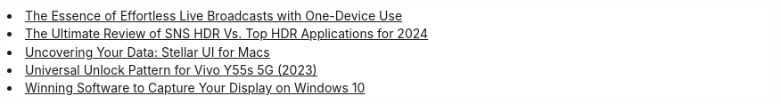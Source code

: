 <li><a href="https://fox-cloud.techidaily.com/the-essence-of-effortless-live-broadcasts-with-one-device-use/"><u>The Essence of Effortless Live Broadcasts with One-Device Use</u></a></li>
<li><a href="https://fox-cloud.techidaily.com/the-ultimate-review-of-sns-hdr-vs-top-hdr-applications-for-2024/"><u>The Ultimate Review of SNS HDR Vs. Top HDR Applications for 2024</u></a></li>
<li><a href="https://data-wizards.techidaily.com/uncovering-your-data-stellar-ui-for-macs/"><u>Uncovering Your Data: Stellar UI for Macs</u></a></li>
<li><a href="https://android-unlock.techidaily.com/universal-unlock-pattern-for-vivo-y55s-5g-2023-by-drfone-android/"><u>Universal Unlock Pattern for Vivo Y55s 5G (2023)</u></a></li>
<li><a href="https://remote-screen-capture.techidaily.com/winning-software-to-capture-your-display-on-windows-10/"><u>Winning Software to Capture Your Display on Windows 10</u></a></li>
</ul></div>
